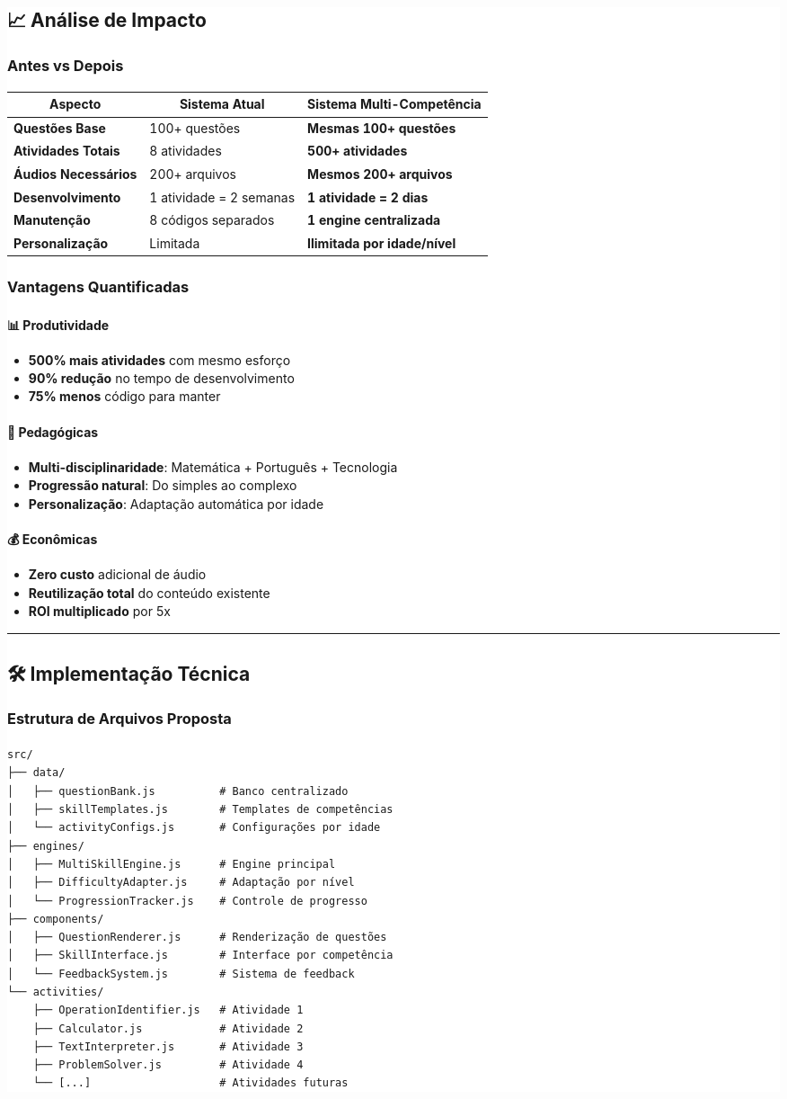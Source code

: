 
## 📈 Análise de Impacto

### Antes vs Depois

| Aspecto | Sistema Atual | Sistema Multi-Competência |
|---------|---------------|---------------------------|
| **Questões Base** | 100+ questões | **Mesmas 100+ questões** |
| **Atividades Totais** | 8 atividades | **500+ atividades** |
| **Áudios Necessários** | 200+ arquivos | **Mesmos 200+ arquivos** |
| **Desenvolvimento** | 1 atividade = 2 semanas | **1 atividade = 2 dias** |
| **Manutenção** | 8 códigos separados | **1 engine centralizada** |
| **Personalização** | Limitada | **Ilimitada por idade/nível** |

### Vantagens Quantificadas

#### 📊 Produtividade
- **500% mais atividades** com mesmo esforço
- **90% redução** no tempo de desenvolvimento
- **75% menos** código para manter

#### 🎯 Pedagógicas
- **Multi-disciplinaridade**: Matemática + Português + Tecnologia
- **Progressão natural**: Do simples ao complexo
- **Personalização**: Adaptação automática por idade

#### 💰 Econômicas
- **Zero custo** adicional de áudio
- **Reutilização total** do conteúdo existente
- **ROI multiplicado** por 5x

---

## 🛠️ Implementação Técnica

### Estrutura de Arquivos Proposta

```
src/
├── data/
│   ├── questionBank.js          # Banco centralizado
│   ├── skillTemplates.js        # Templates de competências
│   └── activityConfigs.js       # Configurações por idade
├── engines/
│   ├── MultiSkillEngine.js      # Engine principal
│   ├── DifficultyAdapter.js     # Adaptação por nível
│   └── ProgressionTracker.js    # Controle de progresso
├── components/
│   ├── QuestionRenderer.js      # Renderização de questões
│   ├── SkillInterface.js        # Interface por competência
│   └── FeedbackSystem.js        # Sistema de feedback
└── activities/
    ├── OperationIdentifier.js   # Atividade 1
    ├── Calculator.js            # Atividade 2
    ├── TextInterpreter.js       # Atividade 3
    ├── ProblemSolver.js         # Atividade 4
    └── [...]                    # Atividades futuras
```
